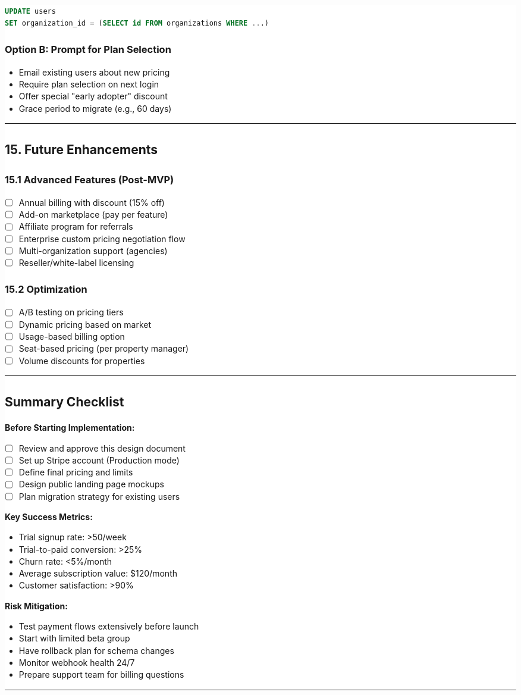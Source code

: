 ```sql
UPDATE users
SET organization_id = (SELECT id FROM organizations WHERE ...)
```

### Option B: Prompt for Plan Selection
- Email existing users about new pricing
- Require plan selection on next login
- Offer special "early adopter" discount
- Grace period to migrate (e.g., 60 days)

---

## 15. Future Enhancements

### 15.1 Advanced Features (Post-MVP)
- [ ] Annual billing with discount (15% off)
- [ ] Add-on marketplace (pay per feature)
- [ ] Affiliate program for referrals
- [ ] Enterprise custom pricing negotiation flow
- [ ] Multi-organization support (agencies)
- [ ] Reseller/white-label licensing

### 15.2 Optimization
- [ ] A/B testing on pricing tiers
- [ ] Dynamic pricing based on market
- [ ] Usage-based billing option
- [ ] Seat-based pricing (per property manager)
- [ ] Volume discounts for properties

---

## Summary Checklist

**Before Starting Implementation:**
- [ ] Review and approve this design document
- [ ] Set up Stripe account (Production mode)
- [ ] Define final pricing and limits
- [ ] Design public landing page mockups
- [ ] Plan migration strategy for existing users

**Key Success Metrics:**
- Trial signup rate: >50/week
- Trial-to-paid conversion: >25%
- Churn rate: <5%/month
- Average subscription value: $120/month
- Customer satisfaction: >90%

**Risk Mitigation:**
- Test payment flows extensively before launch
- Start with limited beta group
- Have rollback plan for schema changes
- Monitor webhook health 24/7
- Prepare support team for billing questions

---